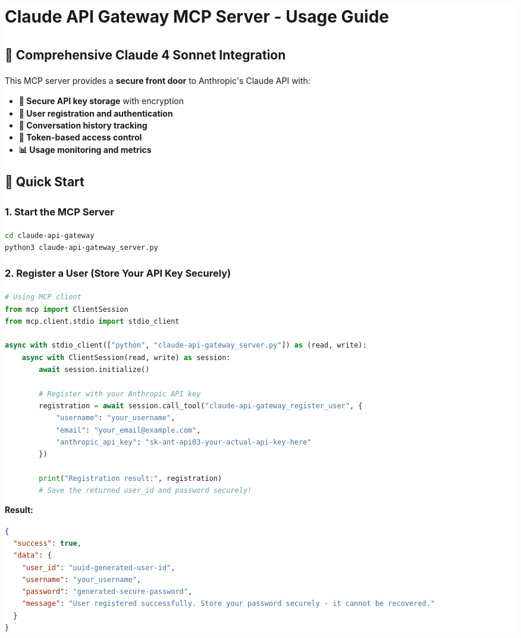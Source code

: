 # Claude API Gateway MCP Server - Usage Guide

## 🚀 **Comprehensive Claude 4 Sonnet Integration**

This MCP server provides a **secure front door** to Anthropic's Claude API with:
- **🔐 Secure API key storage** with encryption
- **👤 User registration and authentication** 
- **💬 Conversation history tracking**
- **🔑 Token-based access control**
- **📊 Usage monitoring and metrics**

## 🔧 **Quick Start**

### **1. Start the MCP Server**
```bash
cd claude-api-gateway
python3 claude-api-gateway_server.py
```

### **2. Register a User (Store Your API Key Securely)**
```python
# Using MCP client
from mcp import ClientSession
from mcp.client.stdio import stdio_client

async with stdio_client(["python", "claude-api-gateway_server.py"]) as (read, write):
    async with ClientSession(read, write) as session:
        await session.initialize()
        
        # Register with your Anthropic API key
        registration = await session.call_tool("claude-api-gateway_register_user", {
            "username": "your_username",
            "email": "your_email@example.com",
            "anthropic_api_key": "sk-ant-api03-your-actual-api-key-here"
        })
        
        print("Registration result:", registration)
        # Save the returned user_id and password securely!
```

**Result:**
```json
{
  "success": true,
  "data": {
    "user_id": "uuid-generated-user-id",
    "username": "your_username", 
    "password": "generated-secure-password",
    "message": "User registered successfully. Store your password securely - it cannot be recovered."
  }
}
```
